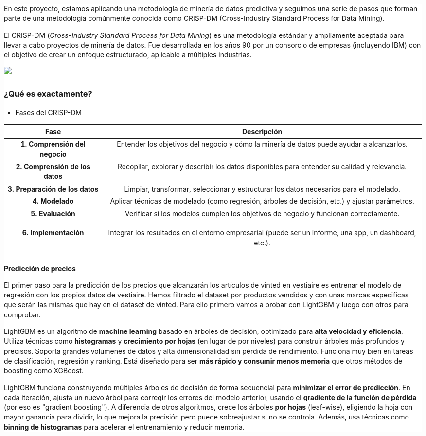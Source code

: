 En este proyecto, estamos aplicando una metodología de minería de datos predictiva y seguimos una serie de pasos que forman parte de una metodología comúnmente conocida como CRISP-DM (Cross-Industry Standard Process for Data Mining). 

El CRISP-DM (*Cross-Industry Standard Process for Data Mining*) es una metodología estándar y ampliamente aceptada para llevar a cabo proyectos de minería de datos. Fue desarrollada en los años 90 por un consorcio de empresas (incluyendo IBM) con el objetivo de crear un enfoque estructurado, aplicable a múltiples industrias.


![](Aspose.Words.732c45bf-e78d-4b51-85d6-ac6987e91b78.014.png)















### <a name="_gwc6vxtssjqx"></a>**¿Qué es exactamente?**
- Fases del CRISP-DM

|**Fase**|**Descripción**|
| :-: | :-: |
|**1. Comprensión del negocio**|Entender los objetivos del negocio y cómo la minería de datos puede ayudar a alcanzarlos.|
|**2. Comprensión de los datos**|Recopilar, explorar y describir los datos disponibles para entender su calidad y relevancia.|
|**3. Preparación de los datos**|Limpiar, transformar, seleccionar y estructurar los datos necesarios para el modelado.|
|**4. Modelado**|Aplicar técnicas de modelado (como regresión, árboles de decisión, etc.) y ajustar parámetros.|
|**5. Evaluación**|Verificar si los modelos cumplen los objetivos de negocio y funcionan correctamente.|
|<p>**6. Implementación**</p><p></p><p></p>|<p>Integrar los resultados en el entorno empresarial (puede ser un informe, una app, un dashboard, etc.).</p><p></p><p></p><p></p><p></p><p></p><p></p><p></p>|
**Predicción de precios**

El primer paso para la predicción de los precios que alcanzarán los artículos de vinted en vestiaire es entrenar el modelo de regresión con los propios datos de vestiaire. Hemos filtrado el dataset por productos vendidos y con unas marcas especificas que serán las mismas que hay en el dataset de vinted. Para ello primero vamos a probar con LightGBM y luego con otros para comprobar.

LightGBM es un algoritmo de **machine learning** basado en árboles de decisión, optimizado para **alta velocidad y eficiencia**. Utiliza técnicas como **histogramas** y **crecimiento por hojas** (en lugar de por niveles) para construir árboles más profundos y precisos. Soporta grandes volúmenes de datos y alta dimensionalidad sin pérdida de rendimiento. Funciona muy bien en tareas de clasificación, regresión y ranking. Está diseñado para ser **más rápido y consumir menos memoria** que otros métodos de boosting como XGBoost.

LightGBM funciona construyendo múltiples árboles de decisión de forma secuencial para **minimizar el error de predicción**. En cada iteración, ajusta un nuevo árbol para corregir los errores del modelo anterior, usando el **gradiente de la función de pérdida** (por eso es "gradient boosting"). A diferencia de otros algoritmos, crece los árboles **por hojas** (leaf-wise), eligiendo la hoja con mayor ganancia para dividir, lo que mejora la precisión pero puede sobreajustar si no se controla. Además, usa técnicas como **binning de histogramas** para acelerar el entrenamiento y reducir memoria.
